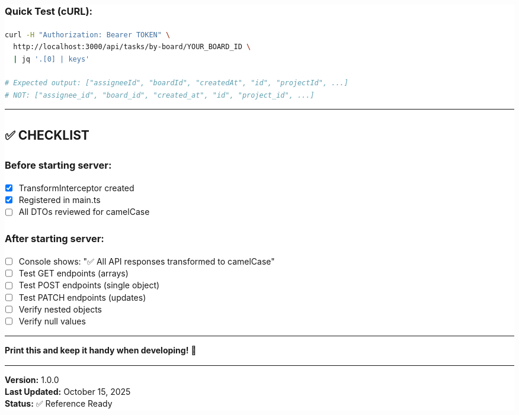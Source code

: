### Quick Test (cURL):

```bash
curl -H "Authorization: Bearer TOKEN" \
  http://localhost:3000/api/tasks/by-board/YOUR_BOARD_ID \
  | jq '.[0] | keys'

# Expected output: ["assigneeId", "boardId", "createdAt", "id", "projectId", ...]
# NOT: ["assignee_id", "board_id", "created_at", "id", "project_id", ...]
```

---

## ✅ CHECKLIST

### Before starting server:

- [x] TransformInterceptor created
- [x] Registered in main.ts
- [ ] All DTOs reviewed for camelCase

### After starting server:

- [ ] Console shows: "✅ All API responses transformed to camelCase"
- [ ] Test GET endpoints (arrays)
- [ ] Test POST endpoints (single object)
- [ ] Test PATCH endpoints (updates)
- [ ] Verify nested objects
- [ ] Verify null values

---

**Print this and keep it handy when developing!** 📌

---

**Version:** 1.0.0  
**Last Updated:** October 15, 2025  
**Status:** ✅ Reference Ready
